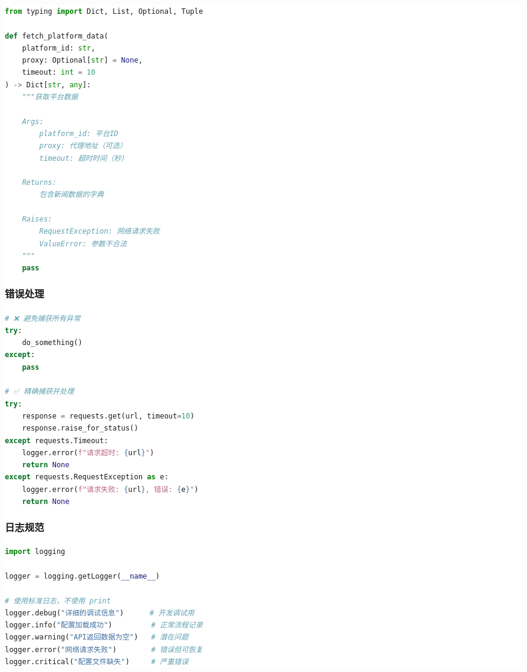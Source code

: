 ```python
from typing import Dict, List, Optional, Tuple

def fetch_platform_data(
    platform_id: str,
    proxy: Optional[str] = None,
    timeout: int = 10
) -> Dict[str, any]:
    """获取平台数据
    
    Args:
        platform_id: 平台ID
        proxy: 代理地址（可选）
        timeout: 超时时间（秒）
    
    Returns:
        包含新闻数据的字典
    
    Raises:
        RequestException: 网络请求失败
        ValueError: 参数不合法
    """
    pass
```

### 错误处理

```python
# ❌ 避免捕获所有异常
try:
    do_something()
except:
    pass

# ✅ 精确捕获并处理
try:
    response = requests.get(url, timeout=10)
    response.raise_for_status()
except requests.Timeout:
    logger.error(f"请求超时: {url}")
    return None
except requests.RequestException as e:
    logger.error(f"请求失败: {url}, 错误: {e}")
    return None
```

### 日志规范

```python
import logging

logger = logging.getLogger(__name__)

# 使用标准日志，不使用 print
logger.debug("详细的调试信息")      # 开发调试用
logger.info("配置加载成功")         # 正常流程记录
logger.warning("API返回数据为空")   # 潜在问题
logger.error("网络请求失败")        # 错误但可恢复
logger.critical("配置文件缺失")     # 严重错误
```
